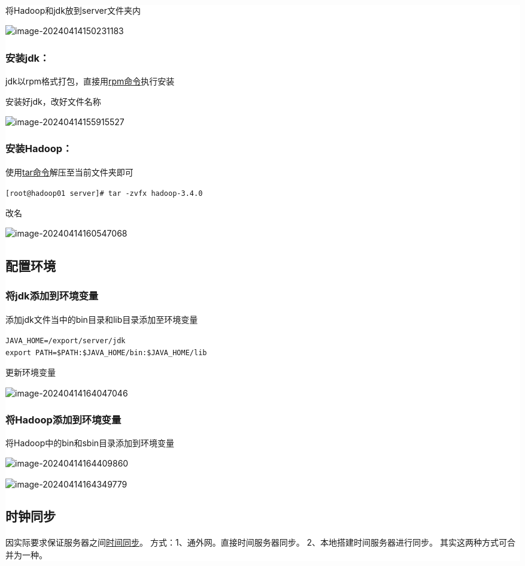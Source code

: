 将Hadoop和jdk放到server文件夹内

![image-20240414150231183](https://db.xinghai.ink/Typora/1734991350612634.png)

### **安装jdk：**

jdk以rpm格式打包，直接用[rpm命令](..\Linux\Linux命令.md)执行安装

安装好jdk，改好文件名称

![image-20240414155915527](https://db.xinghai.ink/Typora/17349913531611142.png)

### **安装Hadoop：**

使用[tar命令](..\Linux\Linux命令.md)解压至当前文件夹即可

```shell
[root@hadoop01 server]# tar -zvfx hadoop-3.4.0
```

改名

![image-20240414160547068](https://db.xinghai.ink/Typora/17349913585996263.png)

## 配置环境

### 将jdk添加到环境变量

添加jdk文件当中的bin目录和lib目录添加至环境变量

```
JAVA_HOME=/export/server/jdk
export PATH=$PATH:$JAVA_HOME/bin:$JAVA_HOME/lib
```

更新环境变量

![image-20240414164047046](https://db.xinghai.ink/Typora/17349913664622784.png)

### 将Hadoop添加到环境变量

将Hadoop中的bin和sbin目录添加到环境变量

![image-20240414164409860](https://db.xinghai.ink/Typora/17349913688079064.png)

![image-20240414164349779](https://db.xinghai.ink/Typora/17349913706242.png)

## 时钟同步

因实际要求保证服务器之间[时间同步](https://so.csdn.net/so/search?q=时间同步&spm=1001.2101.3001.7020)。
方式：1、通外网。直接时间服务器同步。
2、本地搭建时间服务器进行同步。
其实这两种方式可合并为一种。
